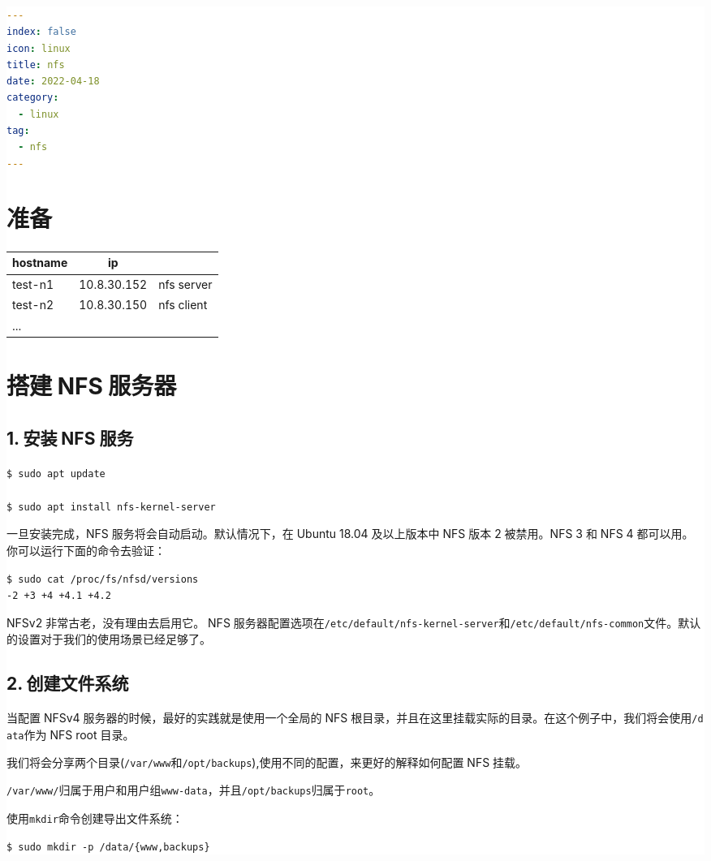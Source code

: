 ```yaml
---
index: false
icon: linux
title: nfs
date: 2022-04-18
category:
  - linux
tag:
  - nfs
---
```


# 准备

|hostname|ip	|  |
| ------| ----- |---|
|test-n1|10.8.30.152|nfs server|
|test-n2|10.8.30.150|nfs client|
| ... |    |   |

# 搭建 NFS 服务器
## 1. 安装 NFS 服务
```shell
$ sudo apt update

$ sudo apt install nfs-kernel-server

```

一旦安装完成，NFS 服务将会自动启动。默认情况下，在 Ubuntu 18.04 及以上版本中 NFS 版本 2 被禁用。NFS 3 和 NFS 4 都可以用。你可以运行下面的命令去验证：
```shell
$ sudo cat /proc/fs/nfsd/versions
-2 +3 +4 +4.1 +4.2

```
NFSv2 非常古老，没有理由去启用它。 NFS 服务器配置选项在`/etc/default/nfs-kernel-server`和`/etc/default/nfs-common`文件。默认的设置对于我们的使用场景已经足够了。

## 2. 创建文件系统

当配置 NFSv4 服务器的时候，最好的实践就是使用一个全局的 NFS 根目录，并且在这里挂载实际的目录。在这个例子中，我们将会使用`/data`作为 NFS root 目录。

我们将会分享两个目录(`/var/www`和`/opt/backups`),使用不同的配置，来更好的解释如何配置 NFS 挂载。

`/var/www/`归属于用户和用户组`www-data`，并且`/opt/backups`归属于`root`。

使用`mkdir`命令创建导出文件系统：
```shell
$ sudo mkdir -p /data/{www,backups}
```
